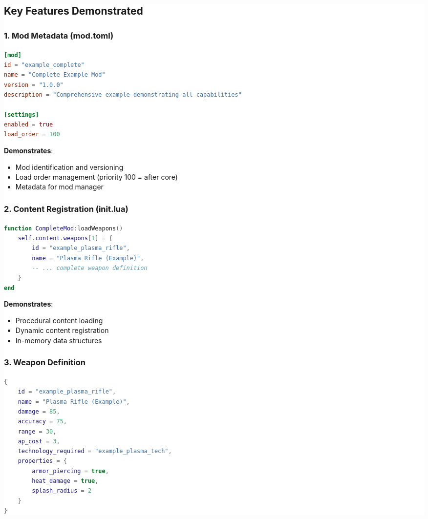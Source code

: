 
## Key Features Demonstrated

### 1. Mod Metadata (mod.toml)

```toml
[mod]
id = "example_complete"
name = "Complete Example Mod"
version = "1.0.0"
description = "Comprehensive example demonstrating all capabilities"

[settings]
enabled = true
load_order = 100
```

**Demonstrates**:
- Mod identification and versioning
- Load order management (priority 100 = after core)
- Metadata for mod manager

### 2. Content Registration (init.lua)

```lua
function CompleteMod:loadWeapons()
    self.content.weapons[1] = {
        id = "example_plasma_rifle",
        name = "Plasma Rifle (Example)",
        -- ... complete weapon definition
    }
end
```

**Demonstrates**:
- Procedural content loading
- Dynamic content registration
- In-memory data structures

### 3. Weapon Definition

```lua
{
    id = "example_plasma_rifle",
    name = "Plasma Rifle (Example)",
    damage = 85,
    accuracy = 75,
    range = 30,
    ap_cost = 3,
    technology_required = "example_plasma_tech",
    properties = {
        armor_piercing = true,
        heat_damage = true,
        splash_radius = 2
    }
}
```
